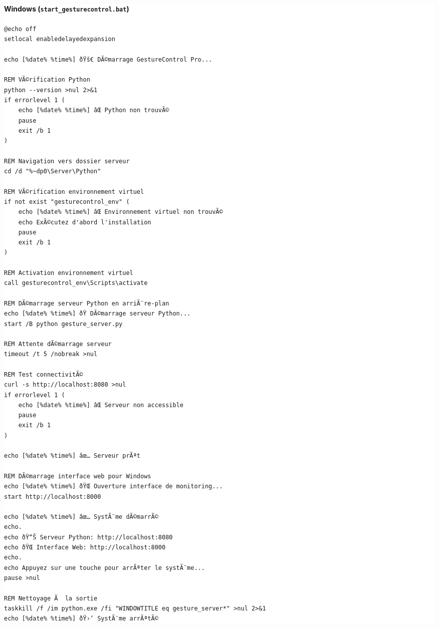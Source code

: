 #### Windows (`start_gesturecontrol.bat`)
```batch
@echo off
setlocal enabledelayedexpansion

echo [%date% %time%] ðŸš€ DÃ©marrage GestureControl Pro...

REM VÃ©rification Python
python --version >nul 2>&1
if errorlevel 1 (
    echo [%date% %time%] âŒ Python non trouvÃ©
    pause
    exit /b 1
)

REM Navigation vers dossier serveur
cd /d "%~dp0\Server\Python"

REM VÃ©rification environnement virtuel
if not exist "gesturecontrol_env" (
    echo [%date% %time%] âŒ Environnement virtuel non trouvÃ©
    echo ExÃ©cutez d'abord l'installation
    pause
    exit /b 1
)

REM Activation environnement virtuel
call gesturecontrol_env\Scripts\activate

REM DÃ©marrage serveur Python en arriÃ¨re-plan
echo [%date% %time%] ðŸ DÃ©marrage serveur Python...
start /B python gesture_server.py

REM Attente dÃ©marrage serveur
timeout /t 5 /nobreak >nul

REM Test connectivitÃ©
curl -s http://localhost:8080 >nul
if errorlevel 1 (
    echo [%date% %time%] âŒ Serveur non accessible
    pause
    exit /b 1
)

echo [%date% %time%] âœ… Serveur prÃªt

REM DÃ©marrage interface web pour Windows
echo [%date% %time%] ðŸŒ Ouverture interface de monitoring...
start http://localhost:8000

echo [%date% %time%] âœ… SystÃ¨me dÃ©marrÃ©
echo.
echo ðŸ“Š Serveur Python: http://localhost:8080
echo ðŸŒ Interface Web: http://localhost:8000
echo.
echo Appuyez sur une touche pour arrÃªter le systÃ¨me...
pause >nul

REM Nettoyage Ã  la sortie
taskkill /f /im python.exe /fi "WINDOWTITLE eq gesture_server*" >nul 2>&1
echo [%date% %time%] ðŸ›‘ SystÃ¨me arrÃªtÃ©
```
